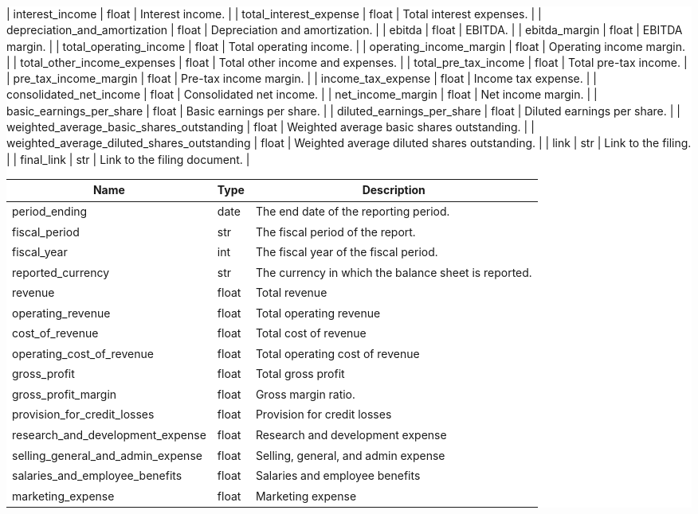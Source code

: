 | interest_income | float | Interest income. |
| total_interest_expense | float | Total interest expenses. |
| depreciation_and_amortization | float | Depreciation and amortization. |
| ebitda | float | EBITDA. |
| ebitda_margin | float | EBITDA margin. |
| total_operating_income | float | Total operating income. |
| operating_income_margin | float | Operating income margin. |
| total_other_income_expenses | float | Total other income and expenses. |
| total_pre_tax_income | float | Total pre-tax income. |
| pre_tax_income_margin | float | Pre-tax income margin. |
| income_tax_expense | float | Income tax expense. |
| consolidated_net_income | float | Consolidated net income. |
| net_income_margin | float | Net income margin. |
| basic_earnings_per_share | float | Basic earnings per share. |
| diluted_earnings_per_share | float | Diluted earnings per share. |
| weighted_average_basic_shares_outstanding | float | Weighted average basic shares outstanding. |
| weighted_average_diluted_shares_outstanding | float | Weighted average diluted shares outstanding. |
| link | str | Link to the filing. |
| final_link | str | Link to the filing document. |
</TabItem>

<TabItem value='intrinio' label='intrinio'>

| Name | Type | Description |
| ---- | ---- | ----------- |
| period_ending | date | The end date of the reporting period. |
| fiscal_period | str | The fiscal period of the report. |
| fiscal_year | int | The fiscal year of the fiscal period. |
| reported_currency | str | The currency in which the balance sheet is reported. |
| revenue | float | Total revenue |
| operating_revenue | float | Total operating revenue |
| cost_of_revenue | float | Total cost of revenue |
| operating_cost_of_revenue | float | Total operating cost of revenue |
| gross_profit | float | Total gross profit |
| gross_profit_margin | float | Gross margin ratio. |
| provision_for_credit_losses | float | Provision for credit losses |
| research_and_development_expense | float | Research and development expense |
| selling_general_and_admin_expense | float | Selling, general, and admin expense |
| salaries_and_employee_benefits | float | Salaries and employee benefits |
| marketing_expense | float | Marketing expense |